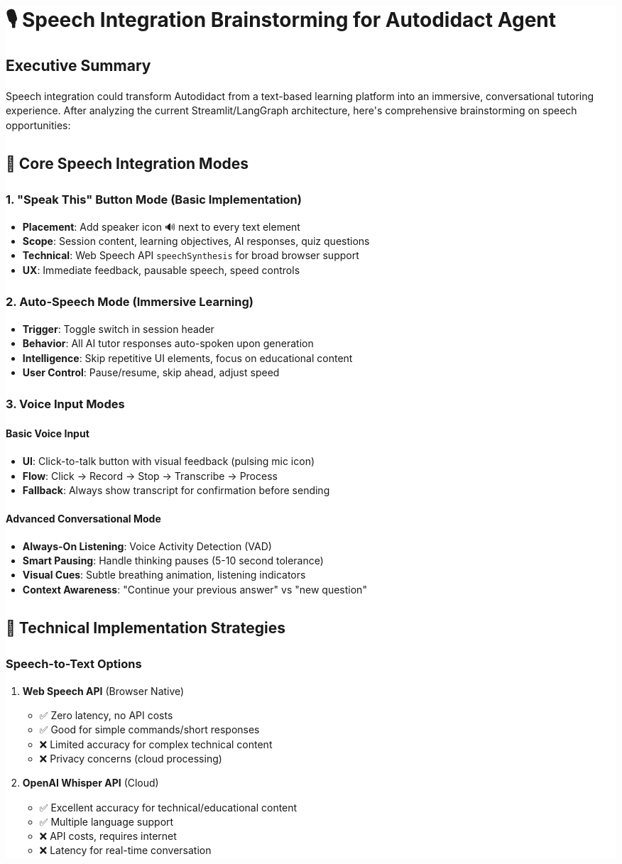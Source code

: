 # 🎙️ Speech Integration Brainstorming for Autodidact Agent

## Executive Summary

Speech integration could transform Autodidact from a text-based learning platform into an immersive, conversational tutoring experience. After analyzing the current Streamlit/LangGraph architecture, here's comprehensive brainstorming on speech opportunities:

## 🎯 Core Speech Integration Modes

### 1. **"Speak This" Button Mode** (Basic Implementation)
- **Placement**: Add speaker icon 🔊 next to every text element
- **Scope**: Session content, learning objectives, AI responses, quiz questions
- **Technical**: Web Speech API `speechSynthesis` for broad browser support
- **UX**: Immediate feedback, pausable speech, speed controls

### 2. **Auto-Speech Mode** (Immersive Learning)
- **Trigger**: Toggle switch in session header
- **Behavior**: All AI tutor responses auto-spoken upon generation
- **Intelligence**: Skip repetitive UI elements, focus on educational content
- **User Control**: Pause/resume, skip ahead, adjust speed

### 3. **Voice Input Modes**
#### Basic Voice Input
- **UI**: Click-to-talk button with visual feedback (pulsing mic icon)
- **Flow**: Click → Record → Stop → Transcribe → Process
- **Fallback**: Always show transcript for confirmation before sending

#### Advanced Conversational Mode  
- **Always-On Listening**: Voice Activity Detection (VAD) 
- **Smart Pausing**: Handle thinking pauses (5-10 second tolerance)
- **Visual Cues**: Subtle breathing animation, listening indicators
- **Context Awareness**: "Continue your previous answer" vs "new question"

## 🔧 Technical Implementation Strategies

### Speech-to-Text Options
1. **Web Speech API** (Browser Native)
   - ✅ Zero latency, no API costs
   - ✅ Good for simple commands/short responses  
   - ❌ Limited accuracy for complex technical content
   - ❌ Privacy concerns (cloud processing)

2. **OpenAI Whisper API** (Cloud)
   - ✅ Excellent accuracy for technical/educational content
   - ✅ Multiple language support
   - ❌ API costs, requires internet
   - ❌ Latency for real-time conversation
